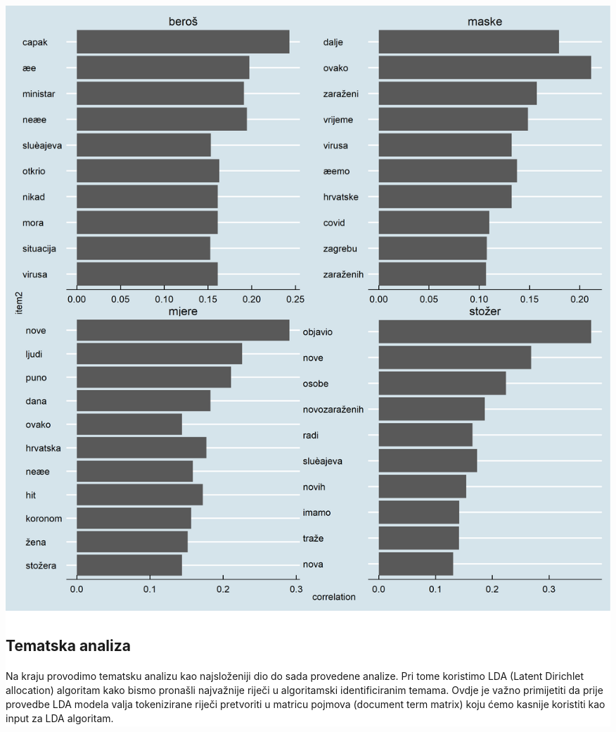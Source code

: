 ![](10_TXT_files/figure-html/unnamed-chunk-3-1.png)

## Tematska analiza

Na kraju provodimo tematsku analizu kao najsloženiji dio do sada provedene analize. Pri tome koristimo LDA (Latent Dirichlet allocation) algoritam kako bismo pronašli najvažnije riječi u algoritamski identificiranim temama. Ovdje je važno primijetiti da prije provedbe LDA modela valja tokenizirane riječi pretvoriti u matricu pojmova (document term matrix) koju ćemo kasnije koristiti kao input za LDA algoritam.
